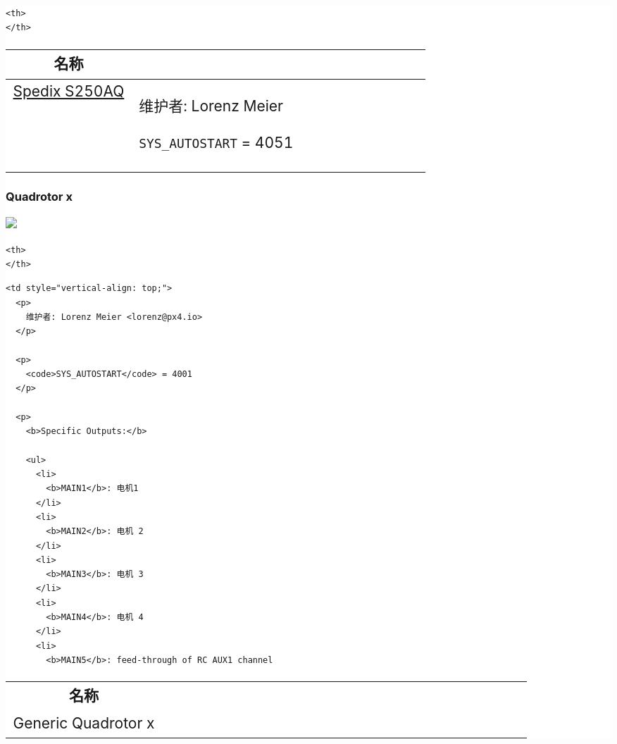 <table style="width: 100%; table-layout:fixed; font-size:1.5rem;">
  <colgroup><col style="width: 30%"><col style="width: 70%"></colgroup> <tr>
    <th>
      名称
    </th>
    
    <th>
    </th>
  </tr>
<tbody>
<tr id="copter_quadrotor_asymmetric_spedix_s250aq">
 <td style="vertical-align: top;"><a href="https://docs.px4.io/en/framebuild_multicopter/spedix_s250_pixracer.html">Spedix S250AQ</a></td>
 <td style="vertical-align: top;"><p>维护者: Lorenz Meier <lorenz@px4.io></p><p><code>SYS_AUTOSTART</code> = 4051</p></td>

</tr>
</tbody></table>

### Quadrotor x

<div>
<img src="../../assets/airframes/types/QuadRotorX.svg" width="29%" style="max-height: 180px;"/>
</div>

<table style="width: 100%; table-layout:fixed; font-size:1.5rem;">
  <colgroup><col style="width: 30%"><col style="width: 70%"></colgroup> <tr>
    <th>
      名称
    </th>
    
    <th>
    </th>
  </tr>
  
  <tr id="copter_quadrotor_x_generic_quadrotor_x">
    <td style="vertical-align: top;">
      Generic Quadrotor x
    </td>
    
    <td style="vertical-align: top;">
      <p>
        维护者: Lorenz Meier <lorenz@px4.io>
      </p>
      
      <p>
        <code>SYS_AUTOSTART</code> = 4001
      </p>
      
      <p>
        <b>Specific Outputs:</b>
        
        <ul>
          <li>
            <b>MAIN1</b>: 电机1
          </li>
          <li>
            <b>MAIN2</b>: 电机 2
          </li>
          <li>
            <b>MAIN3</b>: 电机 3
          </li>
          <li>
            <b>MAIN4</b>: 电机 4
          </li>
          <li>
            <b>MAIN5</b>: feed-through of RC AUX1 channel